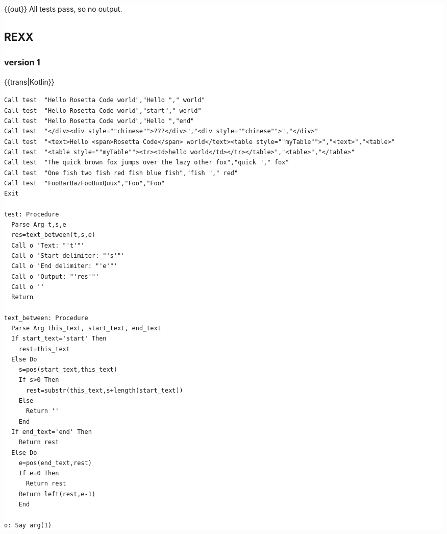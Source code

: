 {{out}}
All tests pass, so no output.


## REXX


### version 1

{{trans|Kotlin}}

```rexx
Call test  "Hello Rosetta Code world","Hello "," world"
Call test  "Hello Rosetta Code world","start"," world"
Call test  "Hello Rosetta Code world","Hello ","end"
Call test  "</div><div style=""chinese"">???</div>","<div style=""chinese"">","</div>"
Call test  "<text>Hello <span>Rosetta Code</span> world</text><table style=""myTable"">","<text>","<table>"
Call test  "<table style=""myTable""><tr><td>hello world</td></tr></table>","<table>","</table>"
Call test  "The quick brown fox jumps over the lazy other fox","quick "," fox"
Call test  "One fish two fish red fish blue fish","fish "," red"
Call test  "FooBarBazFooBuxQuux","Foo","Foo"
Exit

test: Procedure
  Parse Arg t,s,e
  res=text_between(t,s,e)
  Call o 'Text: "'t'"'
  Call o 'Start delimiter: "'s'"'
  Call o 'End delimiter: "'e'"'
  Call o 'Output: "'res'"'
  Call o ''
  Return

text_between: Procedure
  Parse Arg this_text, start_text, end_text
  If start_text='start' Then
    rest=this_text
  Else Do
    s=pos(start_text,this_text)
    If s>0 Then
      rest=substr(this_text,s+length(start_text))
    Else
      Return ''
    End
  If end_text='end' Then
    Return rest
  Else Do
    e=pos(end_text,rest)
    If e=0 Then
      Return rest
    Return left(rest,e-1)
    End

o: Say arg(1)     
```
